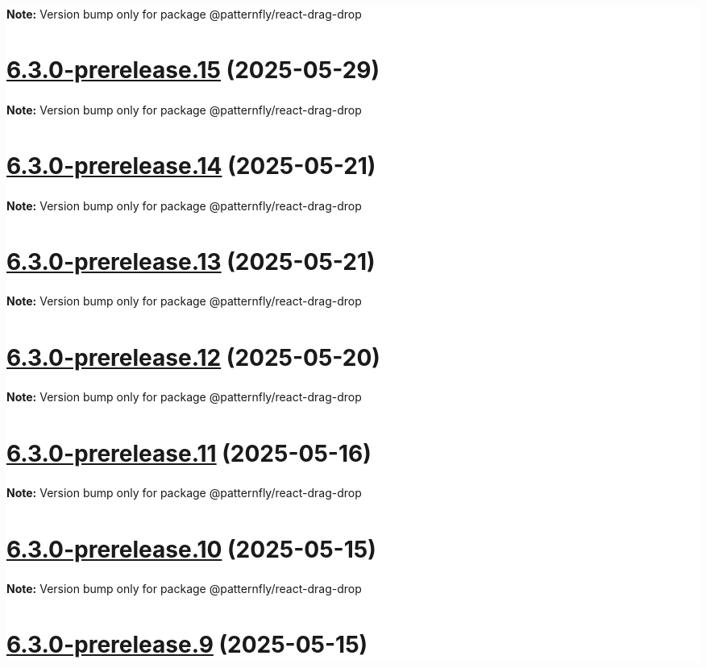 **Note:** Version bump only for package @patternfly/react-drag-drop

# [6.3.0-prerelease.15](https://github.com/patternfly/patternfly-react/compare/@patternfly/react-drag-drop@6.3.0-prerelease.14...@patternfly/react-drag-drop@6.3.0-prerelease.15) (2025-05-29)

**Note:** Version bump only for package @patternfly/react-drag-drop

# [6.3.0-prerelease.14](https://github.com/patternfly/patternfly-react/compare/@patternfly/react-drag-drop@6.3.0-prerelease.13...@patternfly/react-drag-drop@6.3.0-prerelease.14) (2025-05-21)

**Note:** Version bump only for package @patternfly/react-drag-drop

# [6.3.0-prerelease.13](https://github.com/patternfly/patternfly-react/compare/@patternfly/react-drag-drop@6.3.0-prerelease.12...@patternfly/react-drag-drop@6.3.0-prerelease.13) (2025-05-21)

**Note:** Version bump only for package @patternfly/react-drag-drop

# [6.3.0-prerelease.12](https://github.com/patternfly/patternfly-react/compare/@patternfly/react-drag-drop@6.3.0-prerelease.11...@patternfly/react-drag-drop@6.3.0-prerelease.12) (2025-05-20)

**Note:** Version bump only for package @patternfly/react-drag-drop

# [6.3.0-prerelease.11](https://github.com/patternfly/patternfly-react/compare/@patternfly/react-drag-drop@6.3.0-prerelease.10...@patternfly/react-drag-drop@6.3.0-prerelease.11) (2025-05-16)

**Note:** Version bump only for package @patternfly/react-drag-drop

# [6.3.0-prerelease.10](https://github.com/patternfly/patternfly-react/compare/@patternfly/react-drag-drop@6.3.0-prerelease.9...@patternfly/react-drag-drop@6.3.0-prerelease.10) (2025-05-15)

**Note:** Version bump only for package @patternfly/react-drag-drop

# [6.3.0-prerelease.9](https://github.com/patternfly/patternfly-react/compare/@patternfly/react-drag-drop@6.3.0-prerelease.8...@patternfly/react-drag-drop@6.3.0-prerelease.9) (2025-05-15)
